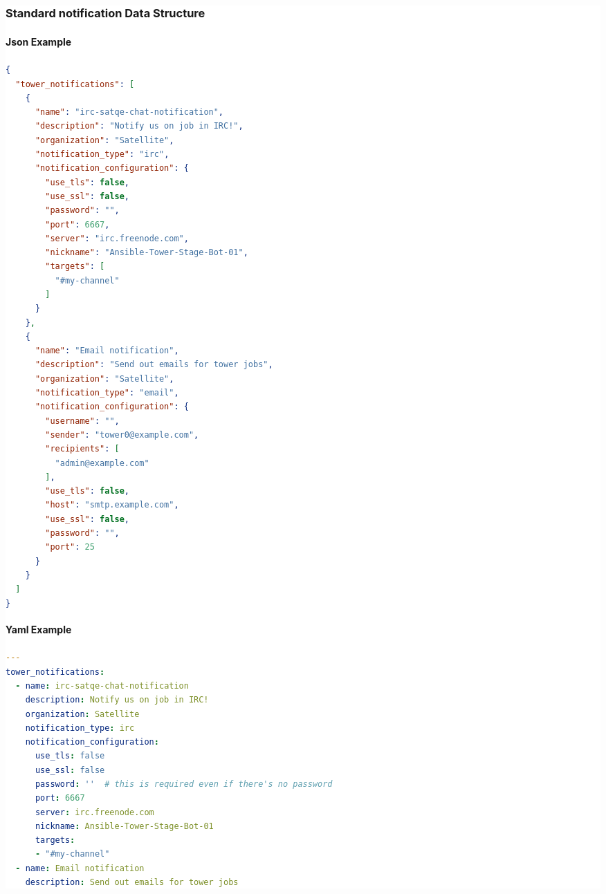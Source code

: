 
### Standard notification Data Structure
#### Json Example
```json
{
  "tower_notifications": [
    {
      "name": "irc-satqe-chat-notification",
      "description": "Notify us on job in IRC!",
      "organization": "Satellite",
      "notification_type": "irc",
      "notification_configuration": {
        "use_tls": false,
        "use_ssl": false,
        "password": "",
        "port": 6667,
        "server": "irc.freenode.com",
        "nickname": "Ansible-Tower-Stage-Bot-01",
        "targets": [
          "#my-channel"
        ]
      }
    },
    {
      "name": "Email notification",
      "description": "Send out emails for tower jobs",
      "organization": "Satellite",
      "notification_type": "email",
      "notification_configuration": {
        "username": "",
        "sender": "tower0@example.com",
        "recipients": [
          "admin@example.com"
        ],
        "use_tls": false,
        "host": "smtp.example.com",
        "use_ssl": false,
        "password": "",
        "port": 25
      }
    }
  ]
}
```
#### Yaml Example
```yaml
---
tower_notifications:
  - name: irc-satqe-chat-notification
    description: Notify us on job in IRC!
    organization: Satellite
    notification_type: irc
    notification_configuration:
      use_tls: false
      use_ssl: false
      password: ''  # this is required even if there's no password
      port: 6667
      server: irc.freenode.com
      nickname: Ansible-Tower-Stage-Bot-01
      targets:
      - "#my-channel"
  - name: Email notification
    description: Send out emails for tower jobs
```